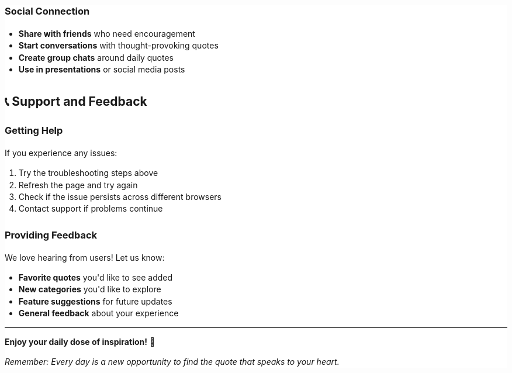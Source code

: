 ### Social Connection
- **Share with friends** who need encouragement
- **Start conversations** with thought-provoking quotes
- **Create group chats** around daily quotes
- **Use in presentations** or social media posts

## 📞 Support and Feedback

### Getting Help
If you experience any issues:
1. Try the troubleshooting steps above
2. Refresh the page and try again
3. Check if the issue persists across different browsers
4. Contact support if problems continue

### Providing Feedback
We love hearing from users! Let us know:
- **Favorite quotes** you'd like to see added
- **New categories** you'd like to explore
- **Feature suggestions** for future updates
- **General feedback** about your experience

---

**Enjoy your daily dose of inspiration!** 🌟

*Remember: Every day is a new opportunity to find the quote that speaks to your heart.*